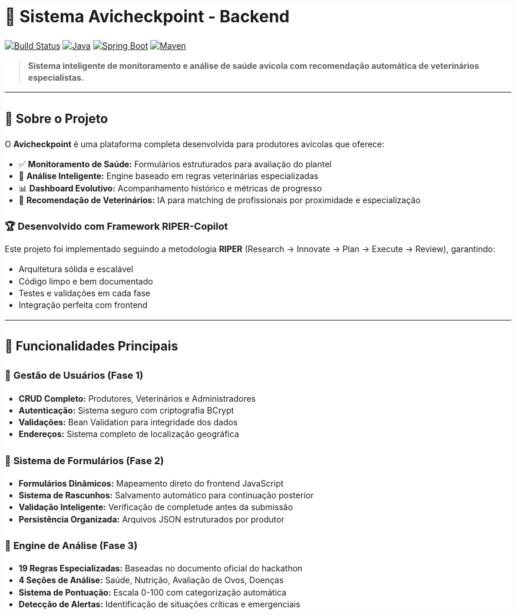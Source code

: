 # 🐔 Sistema Avicheckpoint - Backend

[![Build Status](https://img.shields.io/badge/build-passing-brightgreen.svg)](https://github.com/brehhvers/avicheckpoint)
[![Java](https://img.shields.io/badge/Java-17-orange.svg)](https://adoptium.net/)
[![Spring Boot](https://img.shields.io/badge/Spring%20Boot-3.2.0-green.svg)](https://spring.io/projects/spring-boot)
[![Maven](https://img.shields.io/badge/Maven-3.9+-blue.svg)](https://maven.apache.org/)

> **Sistema inteligente de monitoramento e análise de saúde avícola com recomendação automática de veterinários especialistas.**

---

## 🎯 **Sobre o Projeto**

O **Avicheckpoint** é uma plataforma completa desenvolvida para produtores avícolas que oferece:

- ✅ **Monitoramento de Saúde:** Formulários estruturados para avaliação do plantel
- 🧠 **Análise Inteligente:** Engine baseado em regras veterinárias especializadas  
- 📊 **Dashboard Evolutivo:** Acompanhamento histórico e métricas de progresso
- 🏥 **Recomendação de Veterinários:** IA para matching de profissionais por proximidade e especialização

### 🏆 **Desenvolvido com Framework RIPER-Copilot**

Este projeto foi implementado seguindo a metodologia **RIPER** (Research → Innovate → Plan → Execute → Review), garantindo:
- Arquitetura sólida e escalável
- Código limpo e bem documentado
- Testes e validações em cada fase
- Integração perfeita com frontend

---

## 🚀 **Funcionalidades Principais**

### 👥 **Gestão de Usuários (Fase 1)**
- **CRUD Completo:** Produtores, Veterinários e Administradores
- **Autenticação:** Sistema seguro com criptografia BCrypt
- **Validações:** Bean Validation para integridade dos dados
- **Endereços:** Sistema completo de localização geográfica

### 📝 **Sistema de Formulários (Fase 2)**
- **Formulários Dinâmicos:** Mapeamento direto do frontend JavaScript
- **Sistema de Rascunhos:** Salvamento automático para continuação posterior
- **Validação Inteligente:** Verificação de completude antes da submissão
- **Persistência Organizada:** Arquivos JSON estruturados por produtor

### 🧠 **Engine de Análise (Fase 3)**
- **19 Regras Especializadas:** Baseadas no documento oficial do hackathon
- **4 Seções de Análise:** Saúde, Nutrição, Avaliação de Ovos, Doenças
- **Sistema de Pontuação:** Escala 0-100 com categorização automática
- **Detecção de Alertas:** Identificação de situações críticas e emergenciais
